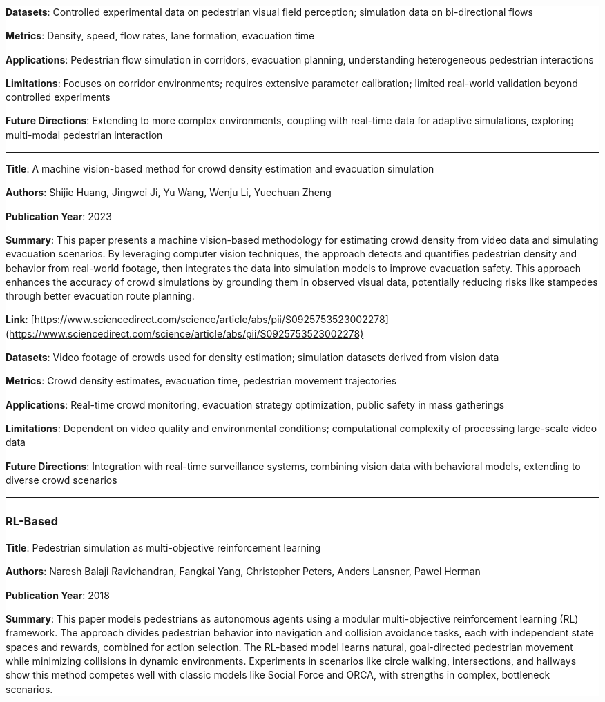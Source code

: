 **Datasets**: Controlled experimental data on pedestrian visual field perception; simulation data on bi-directional flows

**Metrics**: Density, speed, flow rates, lane formation, evacuation time

**Applications**: Pedestrian flow simulation in corridors, evacuation planning, understanding heterogeneous pedestrian interactions

**Limitations**: Focuses on corridor environments; requires extensive parameter calibration; limited real-world validation beyond controlled experiments

**Future Directions**: Extending to more complex environments, coupling with real-time data for adaptive simulations, exploring multi-modal pedestrian interaction

---

**Title**: A machine vision-based method for crowd density estimation and evacuation simulation

**Authors**: Shijie Huang, Jingwei Ji, Yu Wang, Wenju Li, Yuechuan Zheng 

**Publication Year**: 2023

**Summary**: This paper presents a machine vision-based methodology for estimating crowd density from video data and simulating evacuation scenarios. By leveraging computer vision techniques, the approach detects and quantifies pedestrian density and behavior from real-world footage, then integrates the data into simulation models to improve evacuation safety. This approach enhances the accuracy of crowd simulations by grounding them in observed visual data, potentially reducing risks like stampedes through better evacuation route planning.

**Link**: [https://www.sciencedirect.com/science/article/abs/pii/S0925753523002278](https://www.sciencedirect.com/science/article/abs/pii/S0925753523002278)  

**Datasets**: Video footage of crowds used for density estimation; simulation datasets derived from vision data

**Metrics**: Crowd density estimates, evacuation time, pedestrian movement trajectories

**Applications**: Real-time crowd monitoring, evacuation strategy optimization, public safety in mass gatherings

**Limitations**: Dependent on video quality and environmental conditions; computational complexity of processing large-scale video data

**Future Directions**: Integration with real-time surveillance systems, combining vision data with behavioral models, extending to diverse crowd scenarios

---

### RL-Based

**Title**: Pedestrian simulation as multi-objective reinforcement learning

**Authors**: Naresh Balaji Ravichandran, Fangkai Yang, Christopher Peters, Anders Lansner, Pawel Herman

**Publication Year**: 2018

**Summary**: This paper models pedestrians as autonomous agents using a modular multi-objective reinforcement learning (RL) framework. The approach divides pedestrian behavior into navigation and collision avoidance tasks, each with independent state spaces and rewards, combined for action selection. The RL-based model learns natural, goal-directed pedestrian movement while minimizing collisions in dynamic environments. Experiments in scenarios like circle walking, intersections, and hallways show this method competes well with classic models like Social Force and ORCA, with strengths in complex, bottleneck scenarios.
